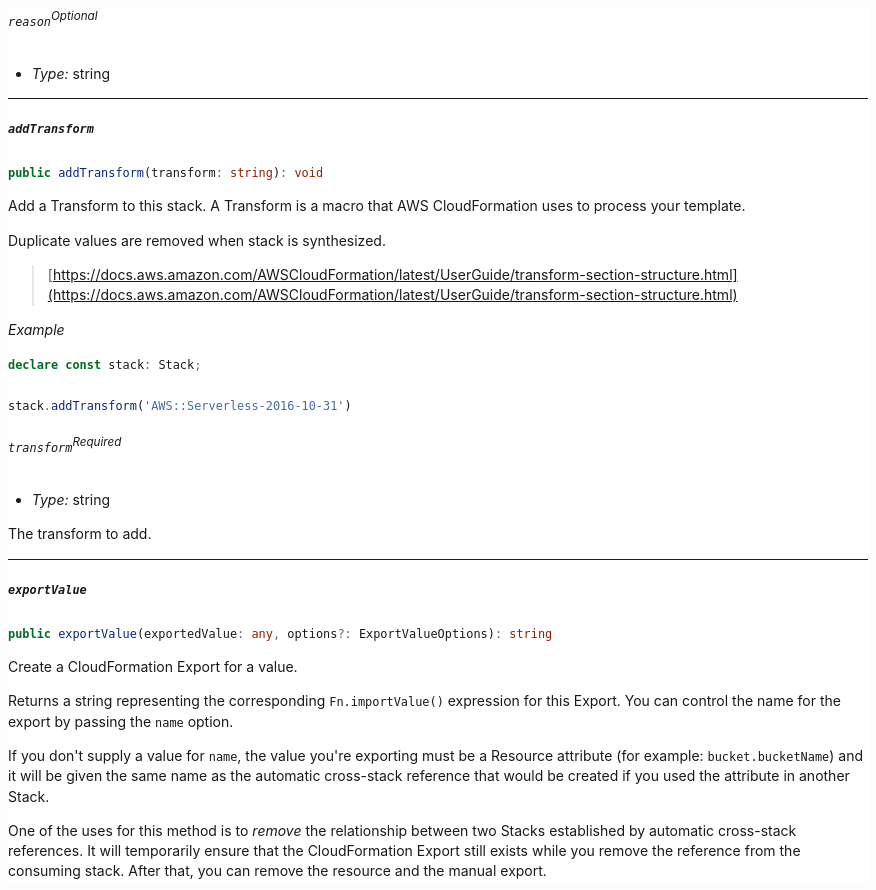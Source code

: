 ###### `reason`<sup>Optional</sup> <a name="reason" id="cdk-v2.GuStack.addDependency.parameter.reason"></a>

- *Type:* string

---

##### `addTransform` <a name="addTransform" id="cdk-v2.GuStack.addTransform"></a>

```typescript
public addTransform(transform: string): void
```

Add a Transform to this stack. A Transform is a macro that AWS CloudFormation uses to process your template.

Duplicate values are removed when stack is synthesized.

> [https://docs.aws.amazon.com/AWSCloudFormation/latest/UserGuide/transform-section-structure.html](https://docs.aws.amazon.com/AWSCloudFormation/latest/UserGuide/transform-section-structure.html)

*Example*

```typescript
declare const stack: Stack;

stack.addTransform('AWS::Serverless-2016-10-31')
```


###### `transform`<sup>Required</sup> <a name="transform" id="cdk-v2.GuStack.addTransform.parameter.transform"></a>

- *Type:* string

The transform to add.

---

##### `exportValue` <a name="exportValue" id="cdk-v2.GuStack.exportValue"></a>

```typescript
public exportValue(exportedValue: any, options?: ExportValueOptions): string
```

Create a CloudFormation Export for a value.

Returns a string representing the corresponding `Fn.importValue()`
expression for this Export. You can control the name for the export by
passing the `name` option.

If you don't supply a value for `name`, the value you're exporting must be
a Resource attribute (for example: `bucket.bucketName`) and it will be
given the same name as the automatic cross-stack reference that would be created
if you used the attribute in another Stack.

One of the uses for this method is to *remove* the relationship between
two Stacks established by automatic cross-stack references. It will
temporarily ensure that the CloudFormation Export still exists while you
remove the reference from the consuming stack. After that, you can remove
the resource and the manual export.
